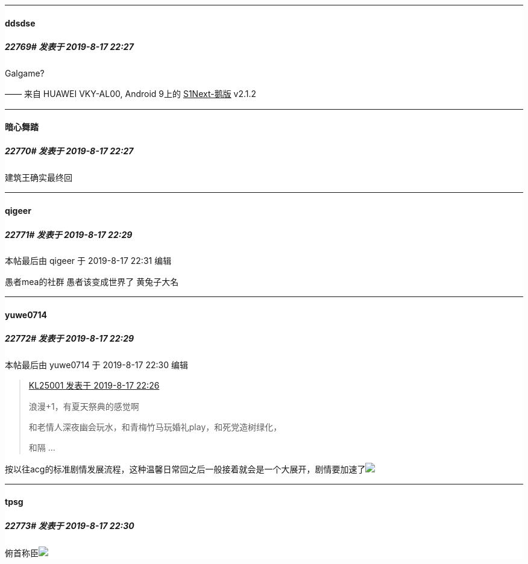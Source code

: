 -----

####  ddsdse  
##### 22769#       发表于 2019-8-17 22:27


Galgame?

—— 来自 HUAWEI VKY-AL00, Android 9上的 [S1Next-鹅版](https://github.com/ykrank/S1-Next/releases) v2.1.2


-----

####  暗心舞踏  
##### 22770#       发表于 2019-8-17 22:27


建筑王确实最终回


-----

####  qigeer  
##### 22771#       发表于 2019-8-17 22:29


 本帖最后由 qigeer 于 2019-8-17 22:31 编辑 

愚者mea的社群
愚者该变成世界了
黄兔子大名


-----

####  yuwe0714  
##### 22772#       发表于 2019-8-17 22:29


 本帖最后由 yuwe0714 于 2019-8-17 22:30 编辑 
<blockquote><a href="httphttps://bbs.saraba1st.com/2b/forum.php?mod=redirect&amp;goto=findpost&amp;pid=44947684&amp;ptid=1848341" target="_blank">KL25001 发表于 2019-8-17 22:26</a>

浪漫+1，有夏天祭典的感觉啊

和老情人深夜幽会玩水，和青梅竹马玩婚礼play，和死党造树绿化，

和隔 ...</blockquote>
按以往acg的标准剧情发展流程，这种温馨日常回之后一般接着就会是一个大展开，剧情要加速了<img src="https://static.saraba1st.com/image/smiley/face2017/067.png" referrerpolicy="no-referrer">


-----

####  tpsg  
##### 22773#       发表于 2019-8-17 22:30


俯首称臣<img src="https://static.saraba1st.com/image/smiley/face2017/068.png" referrerpolicy="no-referrer">

